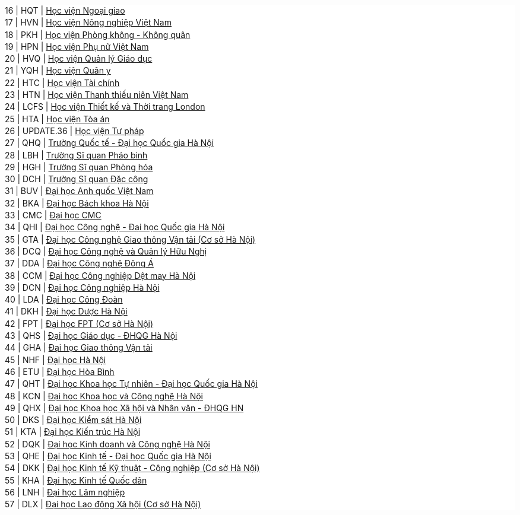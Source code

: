 16 | HQT | [Học viện Ngoại giao](https://tuyensinhso.vn/school/hoc-vien-ngoai-giao.html)  
17 | HVN | [Học viện Nông nghiệp Việt Nam](https://tuyensinhso.vn/school/hoc-vien-nong-nghiep-viet-nam.html)  
18 | PKH | [Học viện Phòng không - Không quân](https://tuyensinhso.vn/school/hoc-vien-phong-khong-khong-quan.html)  
19 | HPN | [Học viện Phụ nữ Việt Nam](https://tuyensinhso.vn/school/hoc-vien-phu-nu-viet-nam.html)  
20 | HVQ | [Học viện Quản lý Giáo dục](https://tuyensinhso.vn/school/hoc-vien-quan-ly-giao-duc.html)  
21 | YQH | [Học viện Quân y](https://tuyensinhso.vn/school/hoc-vien-quan-y.html)  
22 | HTC | [Học viện Tài chính](https://tuyensinhso.vn/school/hoc-vien-tai-chinh.html)  
23 | HTN | [Học viện Thanh thiếu niên Việt Nam](https://tuyensinhso.vn/school/hoc-vien-thanh-thieu-nien-viet-nam.html)  
24 | LCFS | [Học viện Thiết kế và Thời trang London](https://tuyensinhso.vn/school/hoc-vien-thiet-ke-va-thoi-trang-london.html)  
25 | HTA | [Học viện Tòa án](https://tuyensinhso.vn/school/hoc-vien-toa-an.html)  
26 | UPDATE.36 | [Học viện Tư pháp](https://tuyensinhso.vn/school/hoc-vien-tu-phap.html)  
27 | QHQ | [Trường Quốc tế - Đại học Quốc gia Hà Nội](https://tuyensinhso.vn/school/truong-quoc-te-dai-hoc-quoc-gia-ha-noi.html)  
28 | LBH | [Trường Sĩ quan Pháo binh](https://tuyensinhso.vn/school/truong-si-quan-phao-binh.html)  
29 | HGH | [Trường Sĩ quan Phòng hóa](https://tuyensinhso.vn/school/truong-si-quan-phong-hoa.html)  
30 | DCH | [Trường Sĩ quan Đặc công](https://tuyensinhso.vn/school/truong-si-quan-dac-cong.html)  
31 | BUV | [Đại học Anh quốc Việt Nam](https://tuyensinhso.vn/school/dai-hoc-anh-quoc-viet-nam.html)  
32 | BKA | [Đại học Bách khoa Hà Nội](https://tuyensinhso.vn/school/dai-hoc-bach-khoa-ha-noi.html)  
33 | CMC | [Đại học CMC](https://tuyensinhso.vn/school/dai-hoc-cmc.html)  
34 | QHI | [Đại học Công nghệ - Đại học Quốc gia Hà Nội](https://tuyensinhso.vn/school/dai-hoc-cong-nghe-dai-hoc-quoc-gia-ha-noi.html)  
35 | GTA | [Đại học Công nghệ Giao thông Vận tải (Cơ sở Hà Nội)](https://tuyensinhso.vn/school/dai-hoc-cong-nghe-giao-thong-van-tai-co-so-ha-noi.html)  
36 | DCQ | [Đại học Công nghệ và Quản lý Hữu Nghị](https://tuyensinhso.vn/school/dai-hoc-cong-nghe-va-quan-ly-huu-nghi.html)  
37 |  DDA | [Đại học Công nghệ Đông Á](https://tuyensinhso.vn/school/dai-hoc-cong-nghe-dong-a.html)  
38 | CCM | [Đại học Công nghiệp Dệt may Hà Nội](https://tuyensinhso.vn/school/dai-hoc-cong-nghiep-det-may-ha-noi.html)  
39 | DCN | [Đại học Công nghiệp Hà Nội](https://tuyensinhso.vn/school/dai-hoc-cong-nghiep-ha-noi.html)  
40 | LDA | [Đại học Công Đoàn](https://tuyensinhso.vn/school/dai-hoc-cong-doan.html)  
41 | DKH | [Đại học Dược Hà Nội](https://tuyensinhso.vn/school/dai-hoc-duoc-ha-noi.html)  
42 | FPT | [Đại học FPT (Cơ sở Hà Nội)](https://tuyensinhso.vn/school/dai-hoc-fpt-co-so-ha-noi.html)  
43 | QHS | [Đại học Giáo dục - ĐHQG Hà Nội](https://tuyensinhso.vn/school/dai-hoc-giao-duc-dhqg-ha-noi.html)  
44 | GHA | [Đại học Giao thông Vận tải](https://tuyensinhso.vn/school/dai-hoc-giao-thong-van-tai.html)  
45 | NHF | [Đại học Hà Nội](https://tuyensinhso.vn/school/dai-hoc-ha-noi.html)  
46 | ETU | [Đại học Hòa Bình](https://tuyensinhso.vn/school/dai-hoc-hoa-binh.html)  
47 | QHT | [Đại học Khoa học Tự nhiên - Đại học Quốc gia Hà Nội](https://tuyensinhso.vn/school/dai-hoc-khoa-hoc-tu-nhien-dai-hoc-quoc-gia-ha-noi.html)  
48 | KCN | [Đại học Khoa học và Công nghệ Hà Nội](https://tuyensinhso.vn/school/dai-hoc-khoa-hoc-va-cong-nghe-ha-noi.html)  
49 | QHX | [Đại học Khoa học Xã hội và Nhân văn - ĐHQG HN](https://tuyensinhso.vn/school/dai-hoc-khoa-hoc-xa-hoi-va-nhan-van-dhqg-hn.html)  
50 | DKS | [Đại học Kiểm sát Hà Nội](https://tuyensinhso.vn/school/dai-hoc-kiem-sat-ha-noi.html)  
51 | KTA | [Đại học Kiến trúc Hà Nội](https://tuyensinhso.vn/school/dai-hoc-kien-truc-ha-noi.html)  
52 | DQK | [Đại học Kinh doanh và Công nghệ Hà Nội](https://tuyensinhso.vn/school/dai-hoc-kinh-doanh-va-cong-nghe-ha-noi.html)  
53 | QHE | [Đại học Kinh tế - Đại học Quốc gia Hà Nội](https://tuyensinhso.vn/school/dai-hoc-kinh-te-dai-hoc-quoc-gia-ha-noi.html)  
54 | DKK | [Đại học Kinh tế Kỹ thuật - Công nghiệp (Cơ sở Hà Nội)](https://tuyensinhso.vn/school/dai-hoc-kinh-te-ky-thuat-cong-nghiep-co-so-ha-noi.html)  
55 | KHA | [Đại học Kinh tế Quốc dân](https://tuyensinhso.vn/school/dai-hoc-kinh-te-quoc-dan.html)  
56 | LNH | [Đại học Lâm nghiệp](https://tuyensinhso.vn/school/dai-hoc-lam-nghiep.html)  
57 | DLX | [Đại học Lao động Xã hội (Cơ sở Hà Nội)](https://tuyensinhso.vn/school/dai-hoc-lao-dong-xa-hoi-co-so-ha-noi.html)  